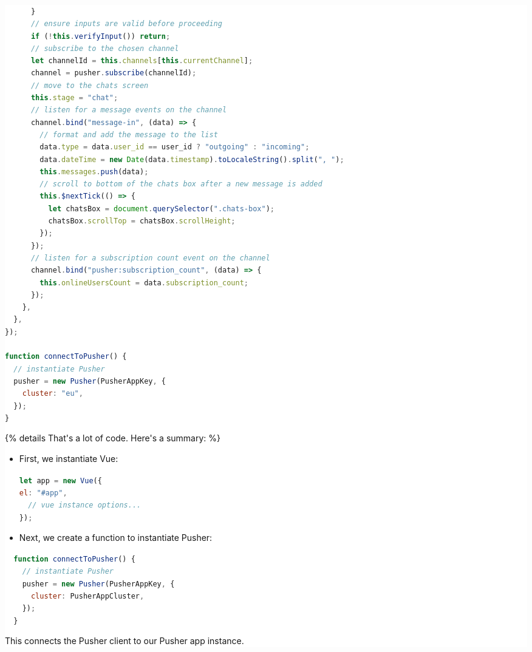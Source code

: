 ```javascript
      }
      // ensure inputs are valid before proceeding
      if (!this.verifyInput()) return;
      // subscribe to the chosen channel
      let channelId = this.channels[this.currentChannel];
      channel = pusher.subscribe(channelId);
      // move to the chats screen
      this.stage = "chat";
      // listen for a message events on the channel
      channel.bind("message-in", (data) => {
        // format and add the message to the list
        data.type = data.user_id == user_id ? "outgoing" : "incoming";
        data.dateTime = new Date(data.timestamp).toLocaleString().split(", ");
        this.messages.push(data);
        // scroll to bottom of the chats box after a new message is added
        this.$nextTick(() => {
          let chatsBox = document.querySelector(".chats-box");
          chatsBox.scrollTop = chatsBox.scrollHeight;
        });
      });
      // listen for a subscription count event on the channel
      channel.bind("pusher:subscription_count", (data) => {
        this.onlineUsersCount = data.subscription_count;
      });
    },
  },
});

function connectToPusher() {
  // instantiate Pusher
  pusher = new Pusher(PusherAppKey, {
    cluster: "eu",
  });
}
```

{% details That's a lot of code. Here's a summary: %} 
- First, we instantiate Vue:
  ```javascript
  let app = new Vue({
  el: "#app",
    // vue instance options...
  });
  ```
- Next, we create a function to instantiate Pusher:
```javascript
  function connectToPusher() {
    // instantiate Pusher
    pusher = new Pusher(PusherAppKey, {
      cluster: PusherAppCluster,
    });
  }
```
  This connects the Pusher client to our Pusher app instance.
